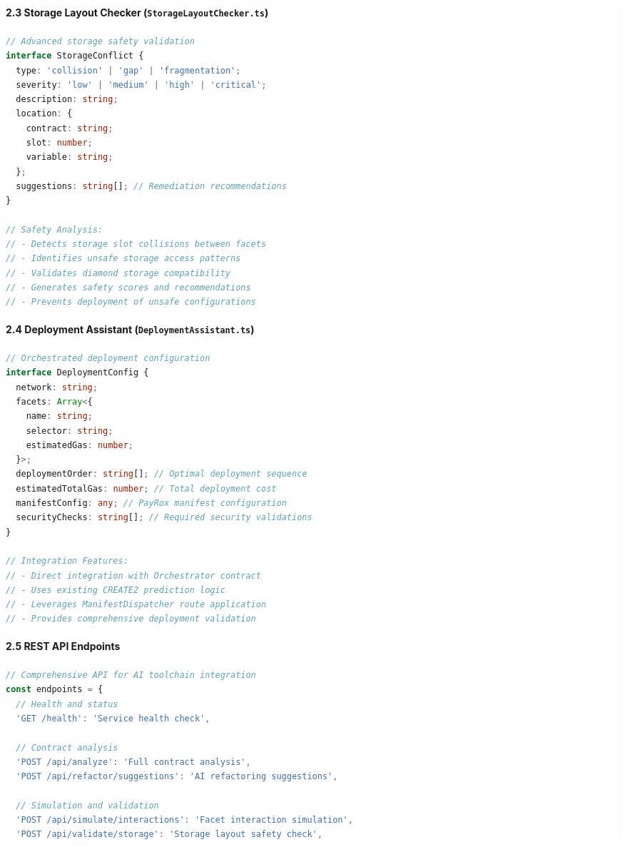 #### **2.3 Storage Layout Checker (`StorageLayoutChecker.ts`)**

```typescript
// Advanced storage safety validation
interface StorageConflict {
  type: 'collision' | 'gap' | 'fragmentation';
  severity: 'low' | 'medium' | 'high' | 'critical';
  description: string;
  location: {
    contract: string;
    slot: number;
    variable: string;
  };
  suggestions: string[]; // Remediation recommendations
}

// Safety Analysis:
// - Detects storage slot collisions between facets
// - Identifies unsafe storage access patterns
// - Validates diamond storage compatibility
// - Generates safety scores and recommendations
// - Prevents deployment of unsafe configurations
```

#### **2.4 Deployment Assistant (`DeploymentAssistant.ts`)**

```typescript
// Orchestrated deployment configuration
interface DeploymentConfig {
  network: string;
  facets: Array<{
    name: string;
    selector: string;
    estimatedGas: number;
  }>;
  deploymentOrder: string[]; // Optimal deployment sequence
  estimatedTotalGas: number; // Total deployment cost
  manifestConfig: any; // PayRox manifest configuration
  securityChecks: string[]; // Required security validations
}

// Integration Features:
// - Direct integration with Orchestrator contract
// - Uses existing CREATE2 prediction logic
// - Leverages ManifestDispatcher route application
// - Provides comprehensive deployment validation
```

#### **2.5 REST API Endpoints**

```typescript
// Comprehensive API for AI toolchain integration
const endpoints = {
  // Health and status
  'GET /health': 'Service health check',

  // Contract analysis
  'POST /api/analyze': 'Full contract analysis',
  'POST /api/refactor/suggestions': 'AI refactoring suggestions',

  // Simulation and validation
  'POST /api/simulate/interactions': 'Facet interaction simulation',
  'POST /api/validate/storage': 'Storage layout safety check',

```
